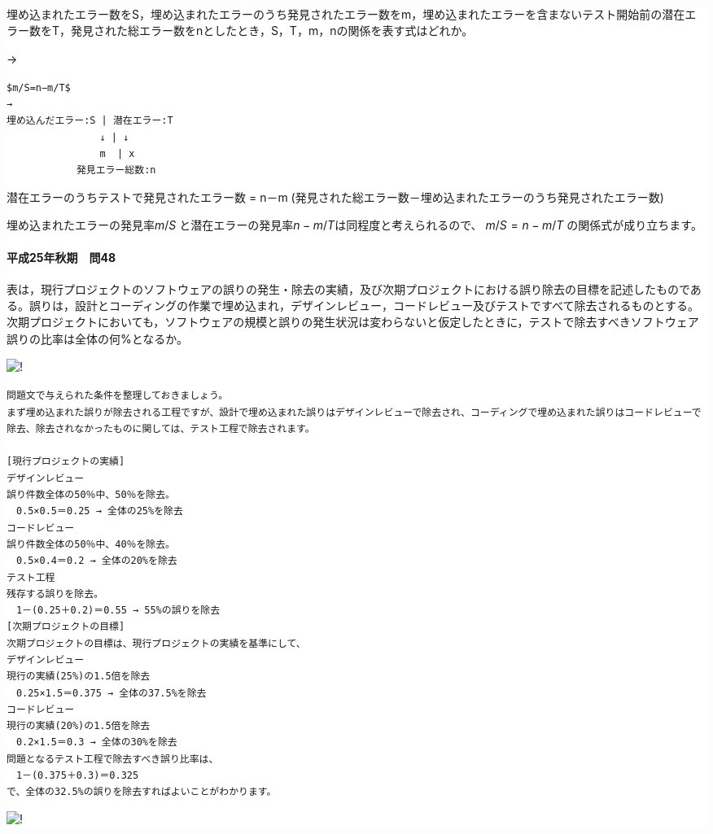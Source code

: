 埋め込まれたエラー数をS，埋め込まれたエラーのうち発見されたエラー数をm，埋め込まれたエラーを含まないテスト開始前の潜在エラー数をT，発見された総エラー数をnとしたとき，S，T，m，nの関係を表す式はどれか。  

→

``` txt
$m/S=n−m/T$
→
埋め込んだエラー:S | 潜在エラー:T
                ↓ | ↓
                m  | x
            発見エラー総数:n
```

潜在エラーのうちテストで発見されたエラー数 = n－m (発見された総エラー数－埋め込まれたエラーのうち発見されたエラー数)

埋め込まれたエラーの発見率$m/S$ と潜在エラーの発見率$n-m/T$は同程度と考えられるので、 $m/S=n−m/T$ の関係式が成り立ちます。

#### 平成25年秋期　問48

表は，現行プロジェクトのソフトウェアの誤りの発生・除去の実績，及び次期プロジェクトにおける誤り除去の目標を記述したものである。誤りは，設計とコーディングの作業で埋め込まれ，デザインレビュー，コードレビュー及びテストですべて除去されるものとする。次期プロジェクトにおいても，ソフトウェアの規模と誤りの発生状況は変わらないと仮定したときに，テストで除去すべきソフトウェア誤りの比率は全体の何%となるか。

![!](https://www.ap-siken.com/kakomon/25_aki/img/48.gif)  

``` txt
問題文で与えられた条件を整理しておきましょう。
まず埋め込まれた誤りが除去される工程ですが、設計で埋め込まれた誤りはデザインレビューで除去され、コーディングで埋め込まれた誤りはコードレビューで除去、除去されなかったものに関しては、テスト工程で除去されます。

[現行プロジェクトの実績]
デザインレビュー
誤り件数全体の50％中、50％を除去。
　0.5×0.5＝0.25 → 全体の25%を除去
コードレビュー
誤り件数全体の50％中、40％を除去。
　0.5×0.4＝0.2 → 全体の20%を除去
テスト工程
残存する誤りを除去。
　1－(0.25＋0.2)＝0.55 → 55%の誤りを除去
[次期プロジェクトの目標]
次期プロジェクトの目標は、現行プロジェクトの実績を基準にして、
デザインレビュー
現行の実績(25%)の1.5倍を除去
　0.25×1.5＝0.375 → 全体の37.5%を除去
コードレビュー
現行の実績(20%)の1.5倍を除去
　0.2×1.5＝0.3 → 全体の30%を除去
問題となるテスト工程で除去すべき誤り比率は、
　1－(0.375＋0.3)＝0.325
で、全体の32.5%の誤りを除去すればよいことがわかります。
```

![!](https://www.ap-siken.com/kakomon/25_aki/img/48a.gif)  
